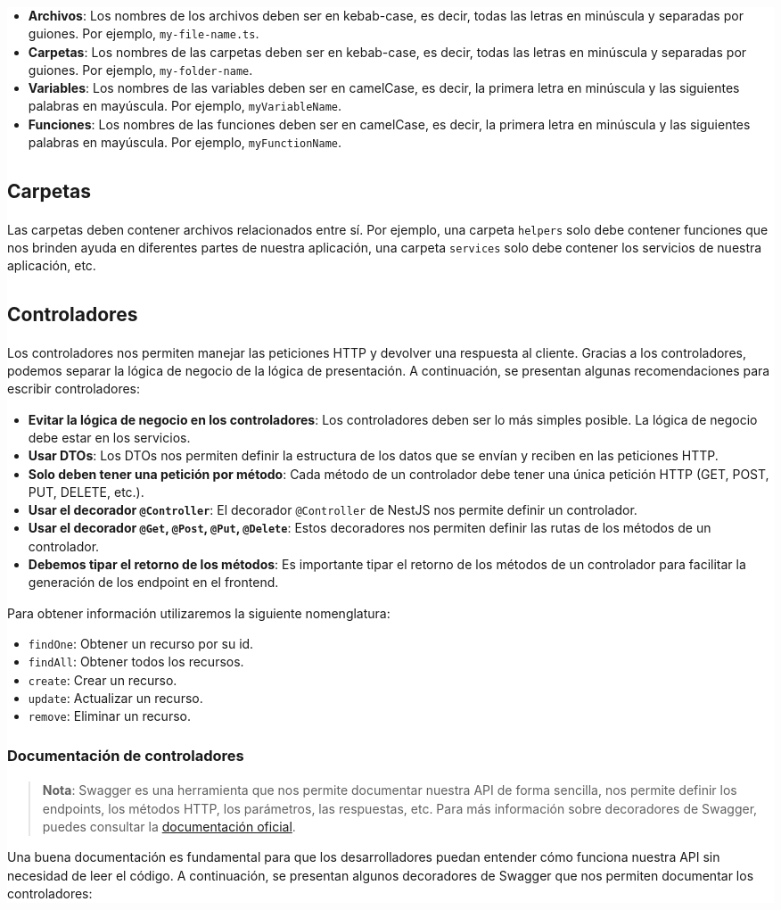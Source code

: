 - **Archivos**: Los nombres de los archivos deben ser en kebab-case, es decir, todas las letras en minúscula y separadas por guiones. Por ejemplo, `my-file-name.ts`.
- **Carpetas**: Los nombres de las carpetas deben ser en kebab-case, es decir, todas las letras en minúscula y separadas por guiones. Por ejemplo, `my-folder-name`.
- **Variables**: Los nombres de las variables deben ser en camelCase, es decir, la primera letra en minúscula y las siguientes palabras en mayúscula. Por ejemplo, `myVariableName`.
- **Funciones**: Los nombres de las funciones deben ser en camelCase, es decir, la primera letra en minúscula y las siguientes palabras en mayúscula. Por ejemplo, `myFunctionName`.

## Carpetas

Las carpetas deben contener archivos relacionados entre sí. Por ejemplo, una carpeta `helpers` solo debe contener funciones que nos brinden ayuda en diferentes partes de nuestra aplicación, una carpeta `services` solo debe contener los servicios de nuestra aplicación, etc.

## Controladores

Los controladores nos permiten manejar las peticiones HTTP y devolver una respuesta al cliente. Gracias a los controladores, podemos separar la lógica de negocio de la lógica de presentación. A continuación, se presentan algunas recomendaciones para escribir controladores:

- **Evitar la lógica de negocio en los controladores**: Los controladores deben ser lo más simples posible. La lógica de negocio debe estar en los servicios.
- **Usar DTOs**: Los DTOs nos permiten definir la estructura de los datos que se envían y reciben en las peticiones HTTP.
- **Solo deben tener una petición por método**: Cada método de un controlador debe tener una única petición HTTP (GET, POST, PUT, DELETE, etc.).
- **Usar el decorador `@Controller`**: El decorador `@Controller` de NestJS nos permite definir un controlador.
- **Usar el decorador `@Get`, `@Post`, `@Put`, `@Delete`**: Estos decoradores nos permiten definir las rutas de los métodos de un controlador.
- **Debemos tipar el retorno de los métodos**: Es importante tipar el retorno de los métodos de un controlador para facilitar la generación de los endpoint en el frontend.

Para obtener información utilizaremos la siguiente nomenglatura:

- `findOne`: Obtener un recurso por su id.
- `findAll`: Obtener todos los recursos.
- `create`: Crear un recurso.
- `update`: Actualizar un recurso.
- `remove`: Eliminar un recurso.

### Documentación de controladores

> **Nota**: Swagger es una herramienta que nos permite documentar nuestra API de forma sencilla, nos permite definir los endpoints, los métodos HTTP, los parámetros, las respuestas, etc. Para más información sobre decoradores de Swagger, puedes consultar la [documentación oficial](https://docs.nestjs.com/openapi/decorators).

Una buena documentación es fundamental para que los desarrolladores puedan entender cómo funciona nuestra API sin necesidad de leer el código. A continuación, se presentan algunos decoradores de Swagger que nos permiten documentar los controladores:
